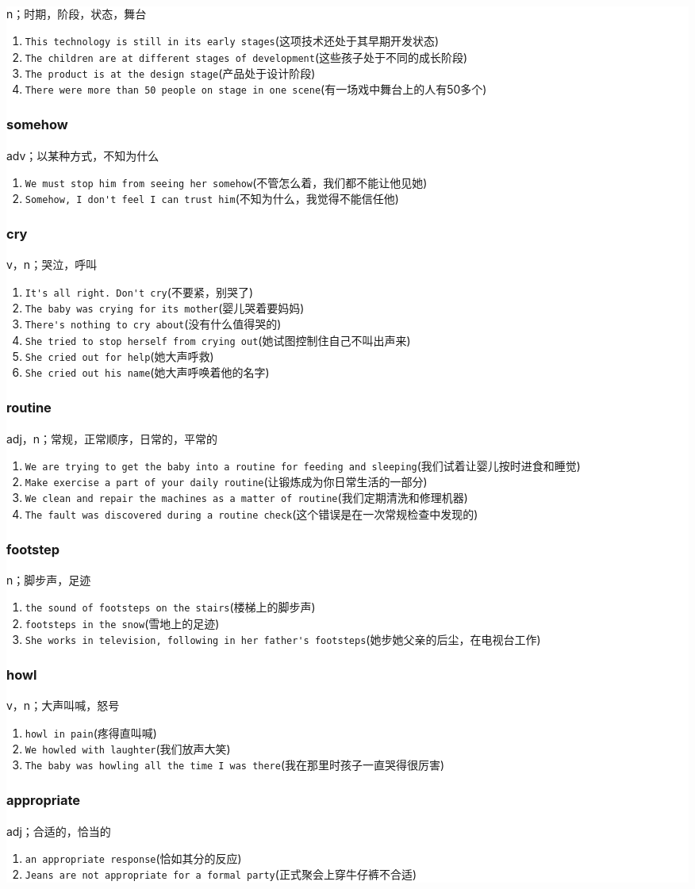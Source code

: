 n；时期，阶段，状态，舞台

1. `This technology is still in its early stages`(这项技术还处于其早期开发状态)
2. `The children are at different stages of development`(这些孩子处于不同的成长阶段)
3. `The product is at the design stage`(产品处于设计阶段)
4. `There were more than 50 people on stage in one scene`(有一场戏中舞台上的人有50多个)

### somehow

adv；以某种方式，不知为什么

1. `We must stop him from seeing her somehow`(不管怎么着，我们都不能让他见她)
2. `Somehow, I don't feel I can trust him`(不知为什么，我觉得不能信任他)

### cry

v，n；哭泣，呼叫

1. `It's all right. Don't cry`(不要紧，别哭了)
2. `The baby was crying for its mother`(婴儿哭着要妈妈)
3. `There's nothing to cry about`(没有什么值得哭的)
4. `She tried to stop herself from crying out`(她试图控制住自己不叫出声来)
5. `She cried out for help`(她大声呼救)
6. `She cried out his name`(她大声呼唤着他的名字)

### routine

adj，n；常规，正常顺序，日常的，平常的

1. `We are trying to get the baby into a routine for feeding and sleeping`(我们试着让婴儿按时进食和睡觉)
2. `Make exercise a part of your daily routine`(让锻炼成为你日常生活的一部分)
3. `We clean and repair the machines as a matter of routine`(我们定期清洗和修理机器)
4. `The fault was discovered during a routine check`(这个错误是在一次常规检查中发现的)

### footstep

n；脚步声，足迹

1. `the sound of footsteps on the stairs`(楼梯上的脚步声)
2. `footsteps in the snow`(雪地上的足迹)
3. `She works in television, following in her father's footsteps`(她步她父亲的后尘，在电视台工作)

### howl

v，n；大声叫喊，怒号

1. `howl in pain`(疼得直叫喊)
2. `We howled with laughter`(我们放声大笑)
3. `The baby was howling all the time I was there`(我在那里时孩子一直哭得很厉害)

### appropriate

adj；合适的，恰当的

1. `an appropriate response`(恰如其分的反应)
2. `Jeans are not appropriate for a formal party`(正式聚会上穿牛仔裤不合适)
